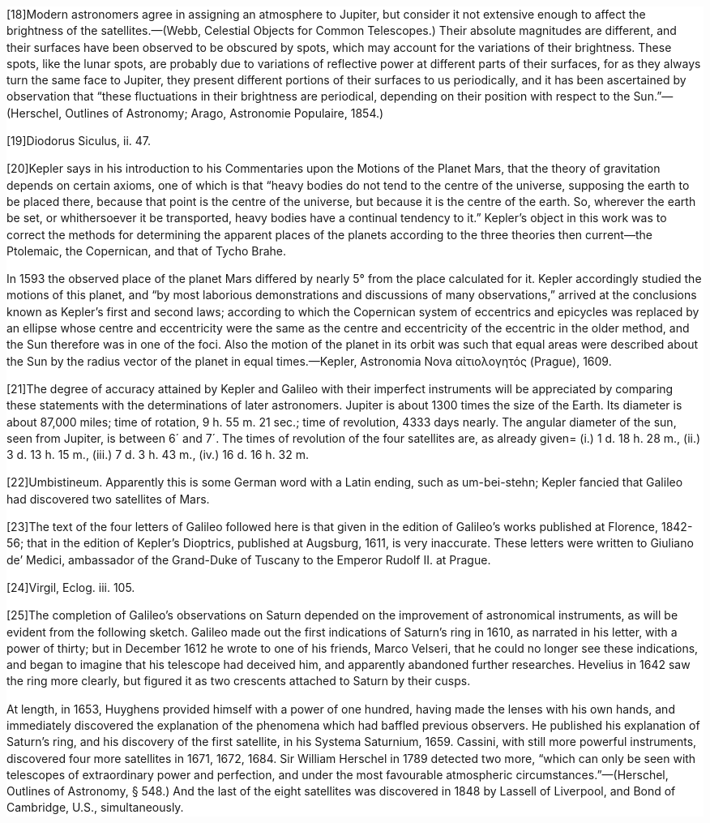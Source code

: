 [18]Modern astronomers agree in assigning an atmosphere to Jupiter, but consider it not extensive enough to affect the brightness of the satellites.—(Webb, Celestial Objects for Common Telescopes.) Their absolute magnitudes are different, and their surfaces have been observed to be obscured by spots, which may account for the variations of their brightness. These spots, like the lunar spots, are probably due to variations of reflective power at different parts of their surfaces, for as they always turn the same face to Jupiter, they present different portions of their surfaces to us periodically, and it has been ascertained by observation that “these fluctuations in their brightness are periodical, depending on their position with respect to the Sun.”—(Herschel, Outlines of Astronomy; Arago, Astronomie Populaire, 1854.)

[19]Diodorus Siculus, ii. 47.

[20]Kepler says in his introduction to his Commentaries upon the Motions of the Planet Mars, that the theory of gravitation depends on certain axioms, one of which is that “heavy bodies do not tend to the centre of the universe, supposing the earth to be placed there, because that point is the centre of the universe, but because it is the centre of the earth. So, wherever the earth be set, or whithersoever it be transported, heavy bodies have a continual tendency to it.” Kepler’s object in this work was to correct the methods for determining the apparent places of the planets according to the three theories then current—the Ptolemaic, the Copernican, and that of Tycho Brahe.

In 1593 the observed place of the planet Mars differed by nearly 5° from the place calculated for it. Kepler accordingly studied the motions of this planet, and “by most laborious demonstrations and discussions of many observations,” arrived at the conclusions known as Kepler’s first and second laws; according to which the Copernican system of eccentrics and epicycles was replaced by an ellipse whose centre and eccentricity were the same as the centre and eccentricity of the eccentric in the older method, and the Sun therefore was in one of the foci. Also the motion of the planet in its orbit was such that equal areas were described about the Sun by the radius vector of the planet in equal times.—Kepler, Astronomia Nova αἰτιολογητός (Prague), 1609.

[21]The degree of accuracy attained by Kepler and Galileo with their imperfect instruments will be appreciated by comparing these statements with the determinations of later astronomers. Jupiter is about 1300 times the size of the Earth. Its diameter is about 87,000 miles; time of rotation, 9 h. 55 m. 21 sec.; time of revolution, 4333 days nearly. The angular diameter of the sun, seen from Jupiter, is between 6´ and 7´. The times of revolution of the four satellites are, as already given=  (i.) 1 d. 18 h. 28 m., (ii.) 3 d. 13 h. 15 m., (iii.) 7 d. 3 h. 43 m., (iv.) 16 d. 16 h. 32 m.

[22]Umbistineum. Apparently this is some German word with a Latin ending, such as um-bei-stehn; Kepler fancied that Galileo had discovered two satellites of Mars.

[23]The text of the four letters of Galileo followed here is that given in the edition of Galileo’s works published at Florence, 1842-56; that in the edition of Kepler’s Dioptrics, published at Augsburg, 1611, is very inaccurate. These letters were written to Giuliano de’ Medici, ambassador of the Grand-Duke of Tuscany to the Emperor Rudolf II. at Prague.

[24]Virgil, Eclog. iii. 105.

[25]The completion of Galileo’s observations on Saturn depended on the improvement of astronomical instruments, as will be evident from the following sketch. Galileo made out the first indications of Saturn’s ring in 1610, as narrated in his letter, with a power of thirty; but in December 1612 he wrote to one of his friends, Marco Velseri, that he could no longer see these indications, and began to imagine that his telescope had deceived him, and apparently abandoned further researches. Hevelius in 1642 saw the ring more clearly, but figured it as two crescents attached to Saturn by their cusps. 

At length, in 1653, Huyghens provided himself with a power of one hundred, having made the lenses with his own hands, and immediately discovered the explanation of the phenomena which had baffled previous observers. He published his explanation of Saturn’s ring, and his discovery of the first satellite, in his Systema Saturnium, 1659. Cassini, with still more powerful instruments, discovered four more satellites in 1671, 1672, 1684. Sir William Herschel in 1789 detected two more, “which can only be seen with telescopes of extraordinary power and perfection, and under the most favourable atmospheric circumstances.”—(Herschel, Outlines of Astronomy, § 548.) And the last of the eight satellites was discovered in 1848 by Lassell of Liverpool, and Bond of Cambridge, U.S., simultaneously.
